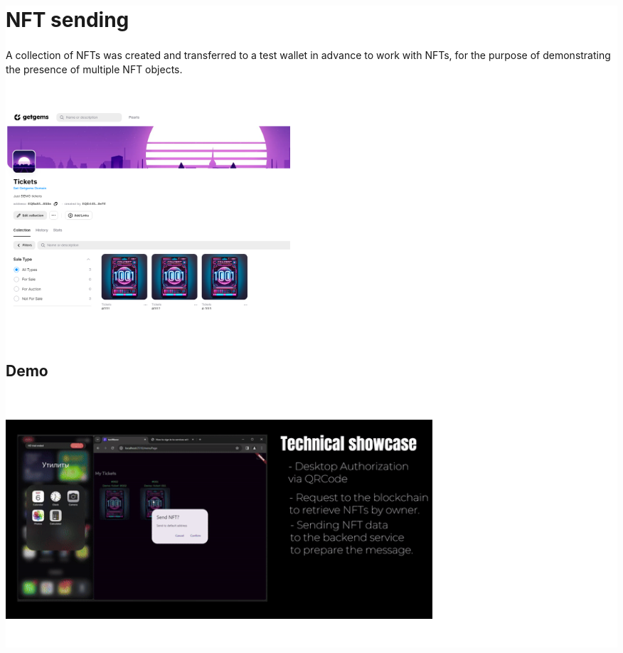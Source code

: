 
# NFT sending

A collection of NFTs was created and transferred to a test wallet in advance to work with NFTs, for the purpose of demonstrating the presence of multiple NFT objects.

<img src="assets/img5.png" alt="Deploy process" width="400" height="350">


## Demo 

<img src="assets/gif2.gif" alt="Deploy process" width="600" height="350">
